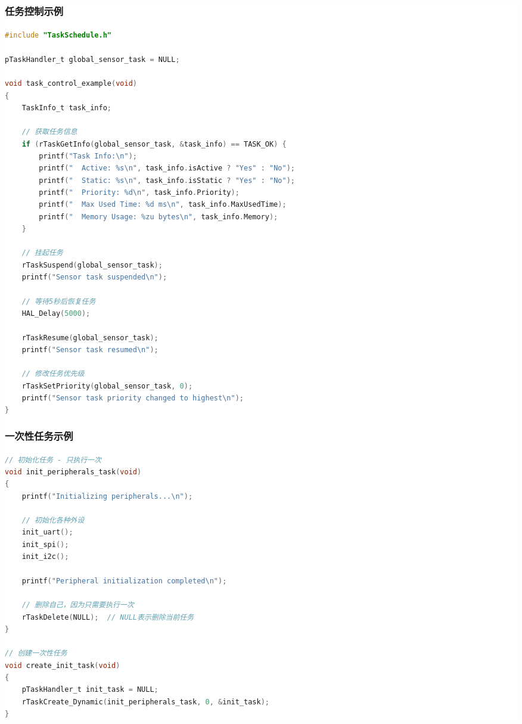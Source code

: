 ### 任务控制示例
```c
#include "TaskSchedule.h"

pTaskHandler_t global_sensor_task = NULL;

void task_control_example(void)
{
    TaskInfo_t task_info;
    
    // 获取任务信息
    if (rTaskGetInfo(global_sensor_task, &task_info) == TASK_OK) {
        printf("Task Info:\n");
        printf("  Active: %s\n", task_info.isActive ? "Yes" : "No");
        printf("  Static: %s\n", task_info.isStatic ? "Yes" : "No");
        printf("  Priority: %d\n", task_info.Priority);
        printf("  Max Used Time: %d ms\n", task_info.MaxUsedTime);
        printf("  Memory Usage: %zu bytes\n", task_info.Memory);
    }
    
    // 挂起任务
    rTaskSuspend(global_sensor_task);
    printf("Sensor task suspended\n");
    
    // 等待5秒后恢复任务
    HAL_Delay(5000);
    
    rTaskResume(global_sensor_task);
    printf("Sensor task resumed\n");
    
    // 修改任务优先级
    rTaskSetPriority(global_sensor_task, 0);
    printf("Sensor task priority changed to highest\n");
}
```

### 一次性任务示例
```c
// 初始化任务 - 只执行一次
void init_peripherals_task(void)
{
    printf("Initializing peripherals...\n");
    
    // 初始化各种外设
    init_uart();
    init_spi();
    init_i2c();
    
    printf("Peripheral initialization completed\n");
    
    // 删除自己，因为只需要执行一次
    rTaskDelete(NULL);  // NULL表示删除当前任务
}

// 创建一次性任务
void create_init_task(void)
{
    pTaskHandler_t init_task = NULL;
    rTaskCreate_Dynamic(init_peripherals_task, 0, &init_task);
}
```
